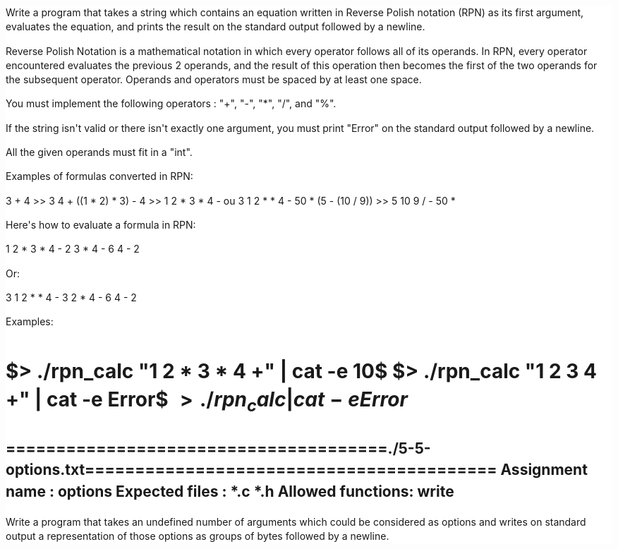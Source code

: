 Write a program that takes a string which contains an equation written in
Reverse Polish notation (RPN) as its first argument, evaluates the equation, and
prints the result on the standard output followed by a newline. 

Reverse Polish Notation is a mathematical notation in which every operator
follows all of its operands. In RPN, every operator encountered evaluates the
previous 2 operands, and the result of this operation then becomes the first of
the two operands for the subsequent operator. Operands and operators must be
spaced by at least one space.

You must implement the following operators : "+", "-", "*", "/", and "%".

If the string isn't valid or there isn't exactly one argument, you must print
"Error" on the standard output followed by a newline.

All the given operands must fit in a "int".

Examples of formulas converted in RPN:

3 + 4                   >>    3 4 +
((1 * 2) * 3) - 4       >>    1 2 * 3 * 4 -  ou  3 1 2 * * 4 -
50 * (5 - (10 / 9))     >>    5 10 9 / - 50 *

Here's how to evaluate a formula in RPN:

1 2 * 3 * 4 -
2 3 * 4 -
6 4 -
2

Or:

3 1 2 * * 4 -
3 2 * 4 -
6 4 -
2

Examples:

$> ./rpn_calc "1 2 * 3 * 4 +" | cat -e
10$
$> ./rpn_calc "1 2 3 4 +" | cat -e
Error$
$> ./rpn_calc |cat -e
Error$
==========================================================================================




======================================./5-5-options.txt=========================================
Assignment name  : options
Expected files   : *.c *.h
Allowed functions: write
--------------------------------------------------------------------------------

Write a program that takes an undefined number of arguments which could be 
considered as options and writes on standard output a representation of those
options as groups of bytes followed by a newline.
